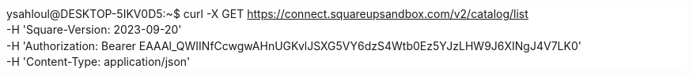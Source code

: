 ysahloul@DESKTOP-5IKV0D5:~$ curl -X GET https://connect.squareupsandbox.com/v2/catalog/list \
  -H 'Square-Version: 2023-09-20' \
  -H 'Authorization: Bearer EAAAl_QWIINfCcwgwAHnUGKvlJSXG5VY6dzS4Wtb0Ez5YJzLHW9J6XINgJ4V7LK0' \
  -H 'Content-Type: application/json'
